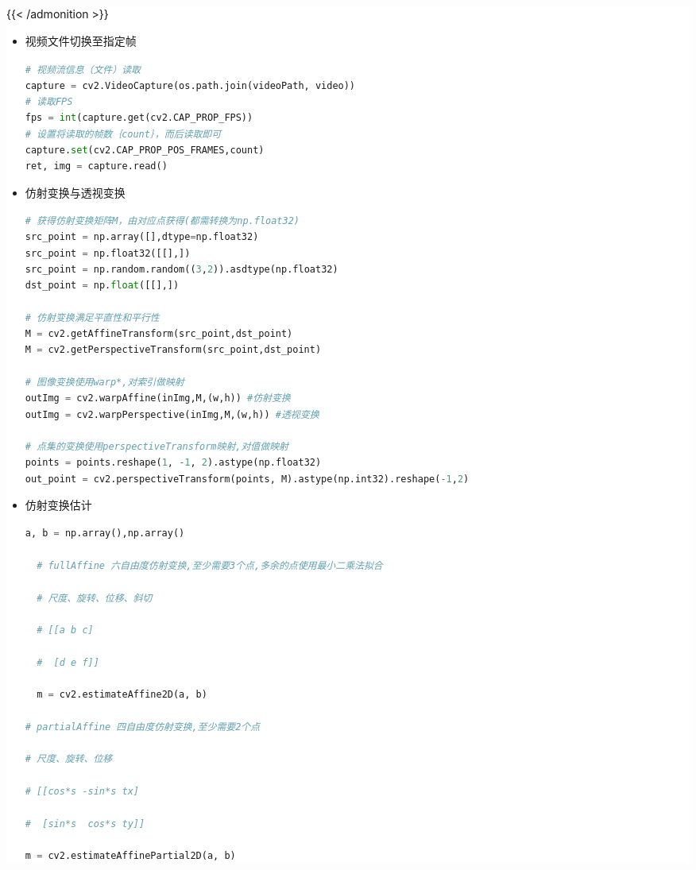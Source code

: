   {{< /admonition >}}

- 视频文件切换至指定帧

  ```python
  # 视频流信息（文件）读取
  capture = cv2.VideoCapture(os.path.join(videoPath, video))
  # 读取FPS
  fps = int(capture.get(cv2.CAP_PROP_FPS))
  # 设置将读取的帧数｛count｝，而后读取即可
  capture.set(cv2.CAP_PROP_POS_FRAMES,count)
  ret, img = capture.read()
  ```

- 仿射变换与透视变换

  ```python
  # 获得仿射变换矩阵M，由对应点获得(都需转换为np.float32)
  src_point = np.array([],dtype=np.float32)
  src_point = np.float32([[],])
  src_point = np.random.random((3,2)).asdtype(np.float32)
  dst_point = np.float([[],])
  
  # 仿射变换满足平直性和平行性
  M = cv2.getAffineTransform(src_point,dst_point)
  M = cv2.getPerspectiveTransform(src_point,dst_point)
  
  # 图像变换使用warp*,对索引做映射
  outImg = cv2.warpAffine(inImg,M,(w,h)) #仿射变换
  outImg = cv2.warpPerspective(inImg,M,(w,h)) #透视变换
  
  # 点集的变换使用perspectiveTransform映射,对值做映射
  points = points.reshape(1, -1, 2).astype(np.float32)
  out_point = cv2.perspectiveTransform(points, M).astype(np.int32).reshape(-1,2)
  
  
  ```

- 仿射变换估计

  ```python
  a, b = np.array(),np.array()
  
    # fullAffine 六自由度仿射变换,至少需要3个点,多余的点使用最小二乘法拟合
  
    # 尺度、旋转、位移、斜切
  
    # [[a b c]
  
    #  [d e f]]
  
    m = cv2.estimateAffine2D(a, b)
  
  # partialAffine 四自由度仿射变换,至少需要2个点
  
  # 尺度、旋转、位移
  
  # [[cos*s -sin*s tx]
  
  #  [sin*s  cos*s ty]]
  
  m = cv2.estimateAffinePartial2D(a, b)
  ```
